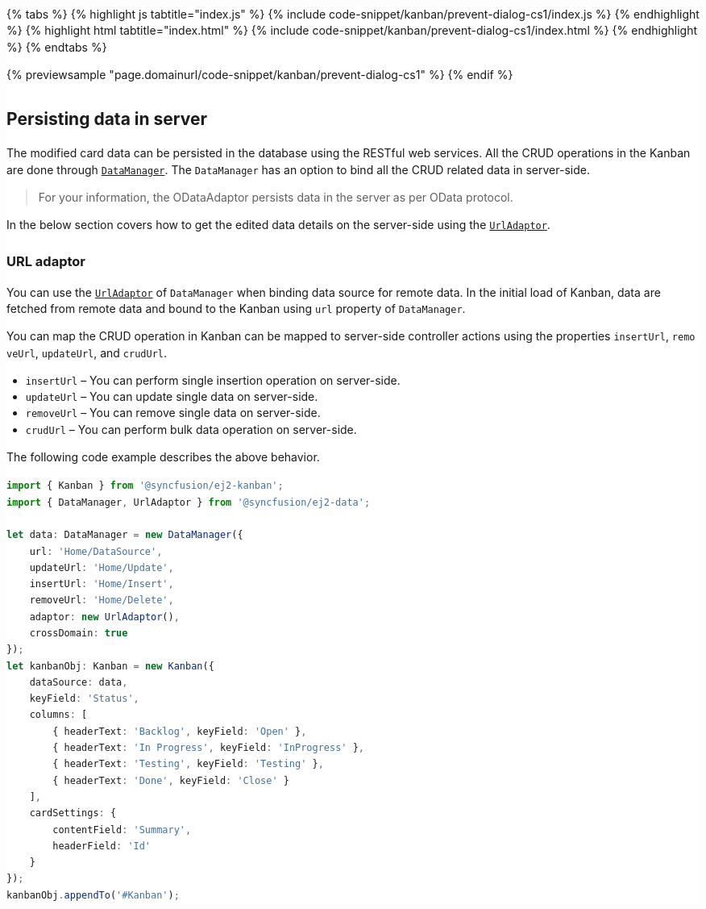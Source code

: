 {% tabs %}
{% highlight js tabtitle="index.js" %}
{% include code-snippet/kanban/prevent-dialog-cs1/index.js %}
{% endhighlight %}
{% highlight html tabtitle="index.html" %}
{% include code-snippet/kanban/prevent-dialog-cs1/index.html %}
{% endhighlight %}
{% endtabs %}

{% previewsample "page.domainurl/code-snippet/kanban/prevent-dialog-cs1" %}
{% endif %}

## Persisting data in server

The modified card data can be persisted in the database using the RESTful web services. All the CRUD operations in the Kanban are done through [`DataManager`](../data). The `DataManager` has an option to bind all the CRUD related data in server-side.

> For your information, the ODataAdaptor persists data in the server as per OData protocol.

In the below section covers how to get the edited data details on the server-side using the [`UrlAdaptor`](../../data/adaptors.html#url-adaptor).

### URL adaptor

You can use the [`UrlAdaptor`](../../data/adaptors.html#url-adaptor) of `DataManager` when binding data source for remote data. In the initial load of Kanban, data are fetched from remote data and bound to the Kanban using `url` property of `DataManager`.

You can map the CRUD operation in Kanban can be mapped to server-side controller actions using the properties `insertUrl`, `removeUrl`, `updateUrl`, and `crudUrl`.

* `insertUrl` – You can perform single insertion operation on server-side.
* `updateUrl` – You can update single data on server-side.
* `removeUrl` – You can remove single data on server-side.
* `crudUrl` – You can perform bulk data operation on server-side.

The following code example describes the above behavior.

```ts
import { Kanban } from '@syncfusion/ej2-kanban';
import { DataManager, UrlAdaptor } from '@syncfusion/ej2-data';

let data: DataManager = new DataManager({
    url: 'Home/DataSource',
    updateUrl: 'Home/Update',
    insertUrl: 'Home/Insert',
    removeUrl: 'Home/Delete',
    adaptor: new UrlAdaptor(),
    crossDomain: true
});
let kanbanObj: Kanban = new Kanban({
    dataSource: data,
    keyField: 'Status',
    columns: [
        { headerText: 'Backlog', keyField: 'Open' },
        { headerText: 'In Progress', keyField: 'InProgress' },
        { headerText: 'Testing', keyField: 'Testing' },
        { headerText: 'Done', keyField: 'Close' }
    ],
    cardSettings: {
        contentField: 'Summary',
        headerField: 'Id'
    }
});
kanbanObj.appendTo('#Kanban');

```